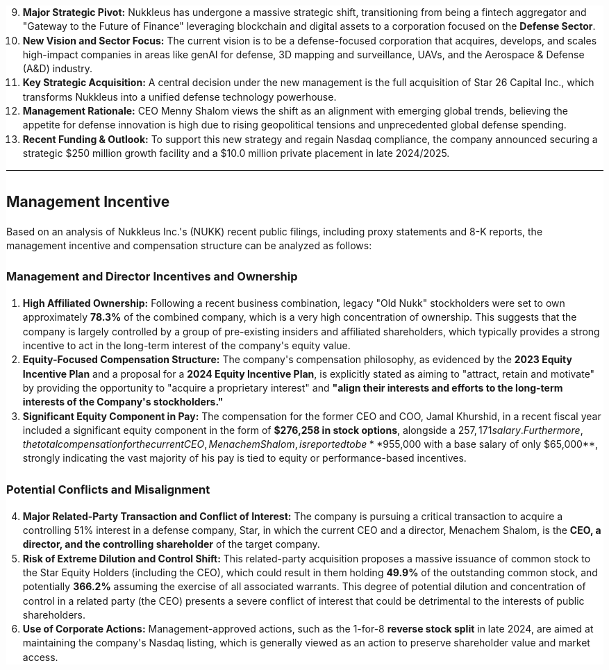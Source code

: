 9.  **Major Strategic Pivot:** Nukkleus has undergone a massive strategic shift, transitioning from being a fintech aggregator and "Gateway to the Future of Finance" leveraging blockchain and digital assets to a corporation focused on the **Defense Sector**.
10. **New Vision and Sector Focus:** The current vision is to be a defense-focused corporation that acquires, develops, and scales high-impact companies in areas like genAI for defense, 3D mapping and surveillance, UAVs, and the Aerospace & Defense (A&D) industry.
11. **Key Strategic Acquisition:** A central decision under the new management is the full acquisition of Star 26 Capital Inc., which transforms Nukkleus into a unified defense technology powerhouse.
12. **Management Rationale:** CEO Menny Shalom views the shift as an alignment with emerging global trends, believing the appetite for defense innovation is high due to rising geopolitical tensions and unprecedented global defense spending.
13. **Recent Funding & Outlook:** To support this new strategy and regain Nasdaq compliance, the company announced securing a strategic $250 million growth facility and a $10.0 million private placement in late 2024/2025.

---

## Management Incentive

Based on an analysis of Nukkleus Inc.'s (NUKK) recent public filings, including proxy statements and 8-K reports, the management incentive and compensation structure can be analyzed as follows:

### **Management and Director Incentives and Ownership**

1.  **High Affiliated Ownership:** Following a recent business combination, legacy "Old Nukk" stockholders were set to own approximately **78.3%** of the combined company, which is a very high concentration of ownership. This suggests that the company is largely controlled by a group of pre-existing insiders and affiliated shareholders, which typically provides a strong incentive to act in the long-term interest of the company's equity value.
2.  **Equity-Focused Compensation Structure:** The company's compensation philosophy, as evidenced by the **2023 Equity Incentive Plan** and a proposal for a **2024 Equity Incentive Plan**, is explicitly stated as aiming to "attract, retain and motivate" by providing the opportunity to "acquire a proprietary interest" and **"align their interests and efforts to the long-term interests of the Company's stockholders."**
3.  **Significant Equity Component in Pay:** The compensation for the former CEO and COO, Jamal Khurshid, in a recent fiscal year included a significant equity component in the form of **$276,258 in stock options**, alongside a $257,171 salary. Furthermore, the total compensation for the current CEO, Menachem Shalom, is reported to be **$955,000 with a base salary of only $65,000**, strongly indicating the vast majority of his pay is tied to equity or performance-based incentives.

### **Potential Conflicts and Misalignment**

4.  **Major Related-Party Transaction and Conflict of Interest:** The company is pursuing a critical transaction to acquire a controlling 51% interest in a defense company, Star, in which the current CEO and a director, Menachem Shalom, is the **CEO, a director, and the controlling shareholder** of the target company.
5.  **Risk of Extreme Dilution and Control Shift:** This related-party acquisition proposes a massive issuance of common stock to the Star Equity Holders (including the CEO), which could result in them holding **49.9%** of the outstanding common stock, and potentially **366.2%** assuming the exercise of all associated warrants. This degree of potential dilution and concentration of control in a related party (the CEO) presents a severe conflict of interest that could be detrimental to the interests of public shareholders.
6.  **Use of Corporate Actions:** Management-approved actions, such as the 1-for-8 **reverse stock split** in late 2024, are aimed at maintaining the company's Nasdaq listing, which is generally viewed as an action to preserve shareholder value and market access.
